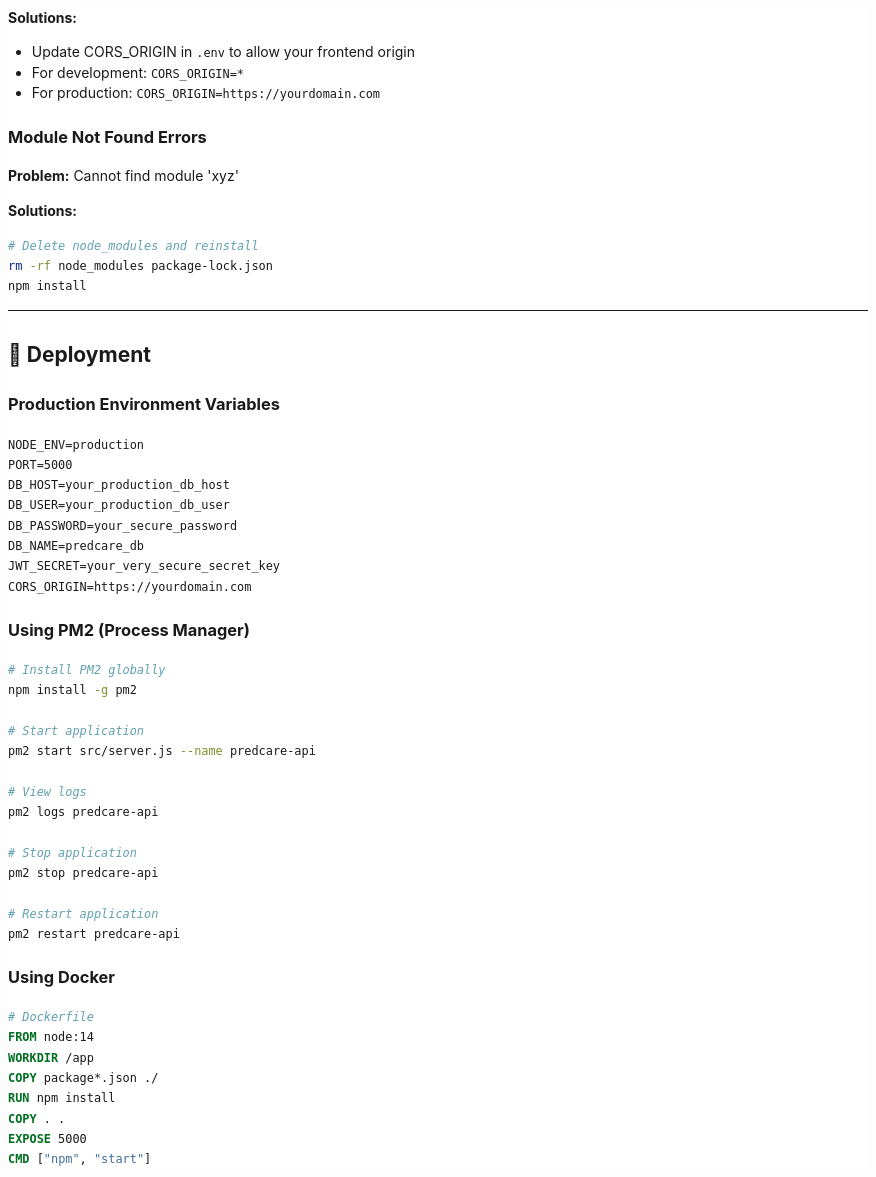 **Solutions:**
- Update CORS_ORIGIN in `.env` to allow your frontend origin
- For development: `CORS_ORIGIN=*`
- For production: `CORS_ORIGIN=https://yourdomain.com`

### Module Not Found Errors
**Problem:** Cannot find module 'xyz'

**Solutions:**
```bash
# Delete node_modules and reinstall
rm -rf node_modules package-lock.json
npm install
```

---

## 🚀 Deployment

### Production Environment Variables
```env
NODE_ENV=production
PORT=5000
DB_HOST=your_production_db_host
DB_USER=your_production_db_user
DB_PASSWORD=your_secure_password
DB_NAME=predcare_db
JWT_SECRET=your_very_secure_secret_key
CORS_ORIGIN=https://yourdomain.com
```

### Using PM2 (Process Manager)
```bash
# Install PM2 globally
npm install -g pm2

# Start application
pm2 start src/server.js --name predcare-api

# View logs
pm2 logs predcare-api

# Stop application
pm2 stop predcare-api

# Restart application
pm2 restart predcare-api
```

### Using Docker
```dockerfile
# Dockerfile
FROM node:14
WORKDIR /app
COPY package*.json ./
RUN npm install
COPY . .
EXPOSE 5000
CMD ["npm", "start"]
```
